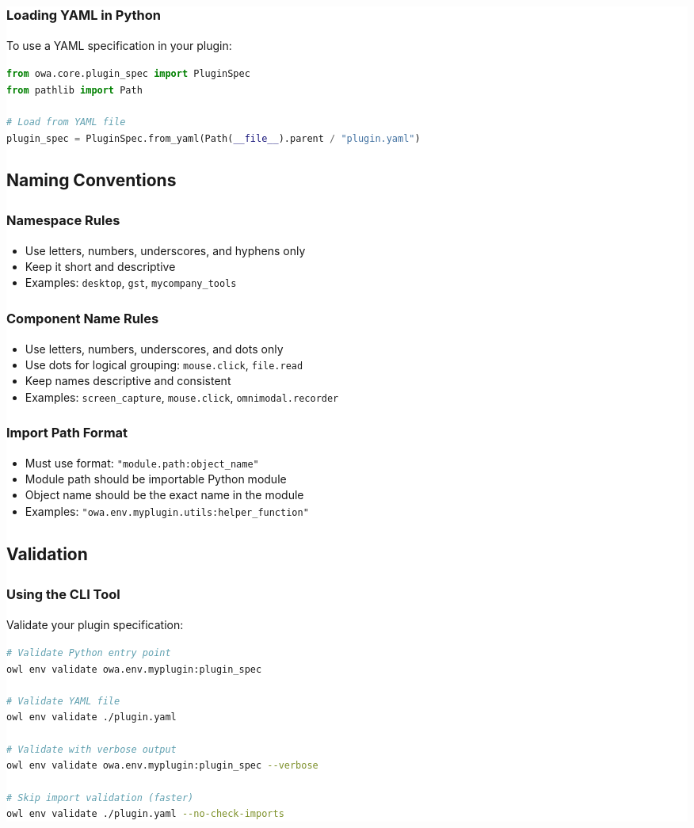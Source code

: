 
### Loading YAML in Python

To use a YAML specification in your plugin:

```python
from owa.core.plugin_spec import PluginSpec
from pathlib import Path

# Load from YAML file
plugin_spec = PluginSpec.from_yaml(Path(__file__).parent / "plugin.yaml")
```

## Naming Conventions

### Namespace Rules
- Use letters, numbers, underscores, and hyphens only
- Keep it short and descriptive
- Examples: `desktop`, `gst`, `mycompany_tools`

### Component Name Rules  
- Use letters, numbers, underscores, and dots only
- Use dots for logical grouping: `mouse.click`, `file.read`
- Keep names descriptive and consistent
- Examples: `screen_capture`, `mouse.click`, `omnimodal.recorder`

### Import Path Format
- Must use format: `"module.path:object_name"`
- Module path should be importable Python module
- Object name should be the exact name in the module
- Examples: `"owa.env.myplugin.utils:helper_function"`

## Validation

### Using the CLI Tool

Validate your plugin specification:

```bash
# Validate Python entry point
owl env validate owa.env.myplugin:plugin_spec

# Validate YAML file  
owl env validate ./plugin.yaml

# Validate with verbose output
owl env validate owa.env.myplugin:plugin_spec --verbose

# Skip import validation (faster)
owl env validate ./plugin.yaml --no-check-imports
```
